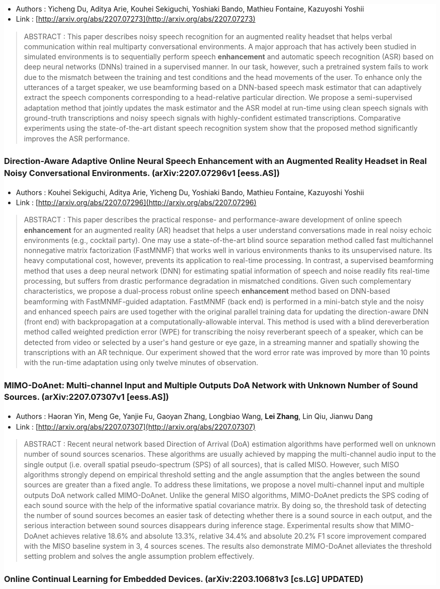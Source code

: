 - Authors : Yicheng Du, Aditya Arie, Kouhei Sekiguchi, Yoshiaki Bando, Mathieu Fontaine, Kazuyoshi Yoshii
- Link : [http://arxiv.org/abs/2207.07273](http://arxiv.org/abs/2207.07273)
> ABSTRACT  :  This paper describes noisy speech recognition for an augmented reality headset that helps verbal communication within real multiparty conversational environments. A major approach that has actively been studied in simulated environments is to sequentially perform speech **enhancement** and automatic speech recognition (ASR) based on deep neural networks (DNNs) trained in a supervised manner. In our task, however, such a pretrained system fails to work due to the mismatch between the training and test conditions and the head movements of the user. To enhance only the utterances of a target speaker, we use beamforming based on a DNN-based speech mask estimator that can adaptively extract the speech components corresponding to a head-relative particular direction. We propose a semi-supervised adaptation method that jointly updates the mask estimator and the ASR model at run-time using clean speech signals with ground-truth transcriptions and noisy speech signals with highly-confident estimated transcriptions. Comparative experiments using the state-of-the-art distant speech recognition system show that the proposed method significantly improves the ASR performance.  
### Direction-Aware Adaptive Online Neural Speech **Enhancement** with an Augmented Reality Headset in Real Noisy Conversational Environments. (arXiv:2207.07296v1 [eess.AS])
- Authors : Kouhei Sekiguchi, Aditya Arie, Yicheng Du, Yoshiaki Bando, Mathieu Fontaine, Kazuyoshi Yoshii
- Link : [http://arxiv.org/abs/2207.07296](http://arxiv.org/abs/2207.07296)
> ABSTRACT  :  This paper describes the practical response- and performance-aware development of online speech **enhancement** for an augmented reality (AR) headset that helps a user understand conversations made in real noisy echoic environments (e.g., cocktail party). One may use a state-of-the-art blind source separation method called fast multichannel nonnegative matrix factorization (FastMNMF) that works well in various environments thanks to its unsupervised nature. Its heavy computational cost, however, prevents its application to real-time processing. In contrast, a supervised beamforming method that uses a deep neural network (DNN) for estimating spatial information of speech and noise readily fits real-time processing, but suffers from drastic performance degradation in mismatched conditions. Given such complementary characteristics, we propose a dual-process robust online speech **enhancement** method based on DNN-based beamforming with FastMNMF-guided adaptation. FastMNMF (back end) is performed in a mini-batch style and the noisy and enhanced speech pairs are used together with the original parallel training data for updating the direction-aware DNN (front end) with backpropagation at a computationally-allowable interval. This method is used with a blind dereverberation method called weighted prediction error (WPE) for transcribing the noisy reverberant speech of a speaker, which can be detected from video or selected by a user's hand gesture or eye gaze, in a streaming manner and spatially showing the transcriptions with an AR technique. Our experiment showed that the word error rate was improved by more than 10 points with the run-time adaptation using only twelve minutes of observation.  
### MIMO-DoAnet: Multi-channel Input and Multiple Outputs DoA Network with Unknown Number of Sound Sources. (arXiv:2207.07307v1 [eess.AS])
- Authors : Haoran Yin, Meng Ge, Yanjie Fu, Gaoyan Zhang, Longbiao Wang, **Lei Zhang**, Lin Qiu, Jianwu Dang
- Link : [http://arxiv.org/abs/2207.07307](http://arxiv.org/abs/2207.07307)
> ABSTRACT  :  Recent neural network based Direction of Arrival (DoA) estimation algorithms have performed well on unknown number of sound sources scenarios. These algorithms are usually achieved by mapping the multi-channel audio input to the single output (i.e. overall spatial pseudo-spectrum (SPS) of all sources), that is called MISO. However, such MISO algorithms strongly depend on empirical threshold setting and the angle assumption that the angles between the sound sources are greater than a fixed angle. To address these limitations, we propose a novel multi-channel input and multiple outputs DoA network called MIMO-DoAnet. Unlike the general MISO algorithms, MIMO-DoAnet predicts the SPS coding of each sound source with the help of the informative spatial covariance matrix. By doing so, the threshold task of detecting the number of sound sources becomes an easier task of detecting whether there is a sound source in each output, and the serious interaction between sound sources disappears during inference stage. Experimental results show that MIMO-DoAnet achieves relative 18.6% and absolute 13.3%, relative 34.4% and absolute 20.2% F1 score improvement compared with the MISO baseline system in 3, 4 sources scenes. The results also demonstrate MIMO-DoAnet alleviates the threshold setting problem and solves the angle assumption problem effectively.  
### Online Continual Learning for Embedded Devices. (arXiv:2203.10681v3 [cs.LG] UPDATED)